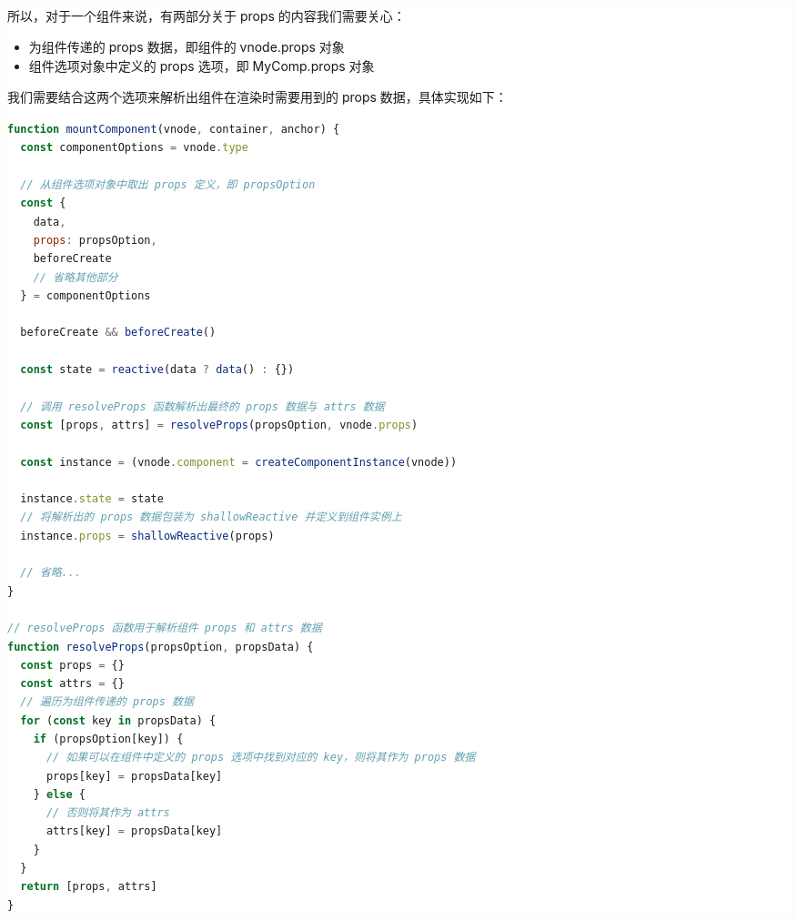 所以，对于一个组件来说，有两部分关于 props 的内容我们需要关心：

- 为组件传递的 props 数据，即组件的 vnode.props 对象
- 组件选项对象中定义的 props 选项，即 MyComp.props 对象

我们需要结合这两个选项来解析出组件在渲染时需要用到的 props 数据，具体实现如下：

```javascript
function mountComponent(vnode, container, anchor) {
  const componentOptions = vnode.type

  // 从组件选项对象中取出 props 定义，即 propsOption
  const {
    data,
    props: propsOption,
    beforeCreate
    // 省略其他部分
  } = componentOptions

  beforeCreate && beforeCreate()

  const state = reactive(data ? data() : {})

  // 调用 resolveProps 函数解析出最终的 props 数据与 attrs 数据
  const [props, attrs] = resolveProps(propsOption, vnode.props)

  const instance = (vnode.component = createComponentInstance(vnode))

  instance.state = state
  // 将解析出的 props 数据包装为 shallowReactive 并定义到组件实例上
  instance.props = shallowReactive(props)

  // 省略...
}

// resolveProps 函数用于解析组件 props 和 attrs 数据
function resolveProps(propsOption, propsData) {
  const props = {}
  const attrs = {}
  // 遍历为组件传递的 props 数据
  for (const key in propsData) {
    if (propsOption[key]) {
      // 如果可以在组件中定义的 props 选项中找到对应的 key，则将其作为 props 数据
      props[key] = propsData[key]
    } else {
      // 否则将其作为 attrs
      attrs[key] = propsData[key]
    }
  }
  return [props, attrs]
}
```

